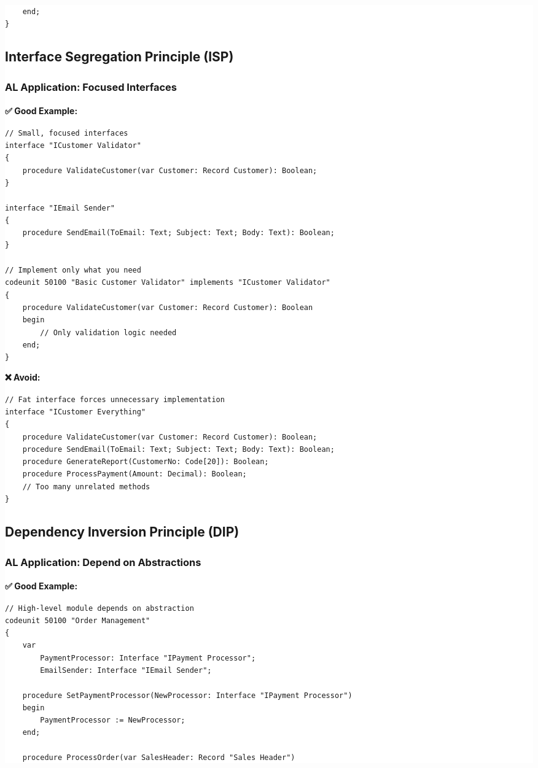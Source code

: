 ```al
    end;
}
```

## Interface Segregation Principle (ISP)

### AL Application: Focused Interfaces

**✅ Good Example:**
```al
// Small, focused interfaces
interface "ICustomer Validator"
{
    procedure ValidateCustomer(var Customer: Record Customer): Boolean;
}

interface "IEmail Sender"  
{
    procedure SendEmail(ToEmail: Text; Subject: Text; Body: Text): Boolean;
}

// Implement only what you need
codeunit 50100 "Basic Customer Validator" implements "ICustomer Validator"
{
    procedure ValidateCustomer(var Customer: Record Customer): Boolean
    begin
        // Only validation logic needed
    end;
}
```

**❌ Avoid:**
```al
// Fat interface forces unnecessary implementation
interface "ICustomer Everything"
{
    procedure ValidateCustomer(var Customer: Record Customer): Boolean;
    procedure SendEmail(ToEmail: Text; Subject: Text; Body: Text): Boolean;
    procedure GenerateReport(CustomerNo: Code[20]): Boolean;
    procedure ProcessPayment(Amount: Decimal): Boolean;
    // Too many unrelated methods
}
```

## Dependency Inversion Principle (DIP)

### AL Application: Depend on Abstractions

**✅ Good Example:**
```al
// High-level module depends on abstraction
codeunit 50100 "Order Management"
{
    var
        PaymentProcessor: Interface "IPayment Processor";
        EmailSender: Interface "IEmail Sender";
    
    procedure SetPaymentProcessor(NewProcessor: Interface "IPayment Processor")
    begin
        PaymentProcessor := NewProcessor;
    end;
    
    procedure ProcessOrder(var SalesHeader: Record "Sales Header")
```